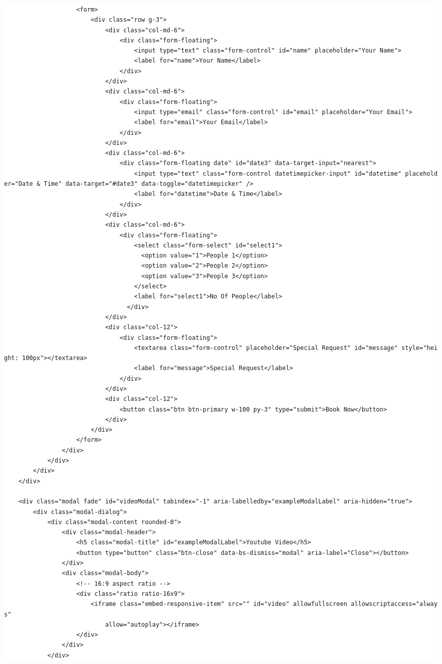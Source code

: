                         <form>
                            <div class="row g-3">
                                <div class="col-md-6">
                                    <div class="form-floating">
                                        <input type="text" class="form-control" id="name" placeholder="Your Name">
                                        <label for="name">Your Name</label>
                                    </div>
                                </div>
                                <div class="col-md-6">
                                    <div class="form-floating">
                                        <input type="email" class="form-control" id="email" placeholder="Your Email">
                                        <label for="email">Your Email</label>
                                    </div>
                                </div>
                                <div class="col-md-6">
                                    <div class="form-floating date" id="date3" data-target-input="nearest">
                                        <input type="text" class="form-control datetimepicker-input" id="datetime" placeholder="Date & Time" data-target="#date3" data-toggle="datetimepicker" />
                                        <label for="datetime">Date & Time</label>
                                    </div>
                                </div>
                                <div class="col-md-6">
                                    <div class="form-floating">
                                        <select class="form-select" id="select1">
                                          <option value="1">People 1</option>
                                          <option value="2">People 2</option>
                                          <option value="3">People 3</option>
                                        </select>
                                        <label for="select1">No Of People</label>
                                      </div>
                                </div>
                                <div class="col-12">
                                    <div class="form-floating">
                                        <textarea class="form-control" placeholder="Special Request" id="message" style="height: 100px"></textarea>
                                        <label for="message">Special Request</label>
                                    </div>
                                </div>
                                <div class="col-12">
                                    <button class="btn btn-primary w-100 py-3" type="submit">Book Now</button>
                                </div>
                            </div>
                        </form>
                    </div>
                </div>
            </div>
        </div>

        <div class="modal fade" id="videoModal" tabindex="-1" aria-labelledby="exampleModalLabel" aria-hidden="true">
            <div class="modal-dialog">
                <div class="modal-content rounded-0">
                    <div class="modal-header">
                        <h5 class="modal-title" id="exampleModalLabel">Youtube Video</h5>
                        <button type="button" class="btn-close" data-bs-dismiss="modal" aria-label="Close"></button>
                    </div>
                    <div class="modal-body">
                        <!-- 16:9 aspect ratio -->
                        <div class="ratio ratio-16x9">
                            <iframe class="embed-responsive-item" src="" id="video" allowfullscreen allowscriptaccess="always"
                                allow="autoplay"></iframe>
                        </div>
                    </div>
                </div>